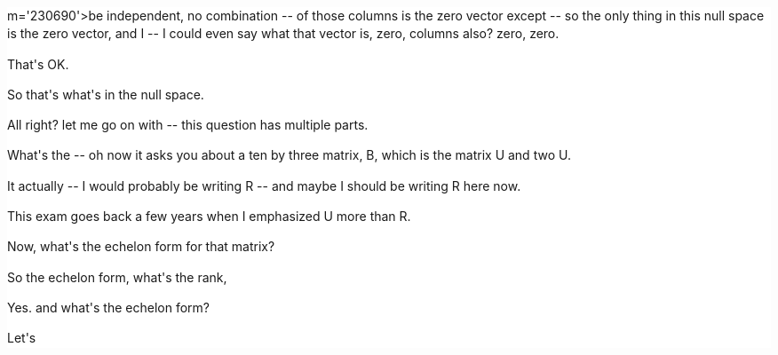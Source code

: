   m='230690'>be</span> <span m='230830'>independent,</span> <span
  m='232220'>no</span> <span m='232750'>combination</span> <span
  m='233590'>--</span> <span m='233840'>of</span> <span m='233980'>those</span>
  <span m='234760'>columns</span> <span m='235690'>is</span> <span
  m='235920'>the</span> <span m='236010'>zero</span> <span
  m='236360'>vector</span> <span m='236820'>except</span> <span
  m='237540'>--</span> <span m='238890'>so</span> <span m='239100'>the</span>
  <span m='239230'>only</span> <span m='239540'>thing</span> <span
  m='239800'>in</span> <span m='239890'>this</span> <span m='240130'>null</span>
  <span m='240380'>space</span> <span m='240850'>is</span> <span
  m='241160'>the</span> <span m='241250'>zero</span> <span
  m='241590'>vector,</span> <span m='242000'>and</span> <span
  m='242120'>I</span> <span m='242140'>--</span> <span m='242170'>I</span> <span
  m='242350'>could</span> <span m='242560'>even</span> <span
  m='243260'>say</span> <span m='243650'>what</span> <span
  m='243870'>that</span> <span m='244080'>vector</span> <span
  m='244460'>is,</span> <span m='244660'>zero,</span> <span
  m='244950'>columns</span> <span m='244990'>also?</span> <span
  m='245030'>zero,</span> <span m='245240'>zero.</span> </p><p><span
  m='246200'>That's</span> <span m='246720'>OK.</span> </p><p><span
  m='247870'>So</span> <span m='248050'>that's</span> <span
  m='248310'>what's</span> <span m='248550'>in</span> <span
  m='248700'>the</span> <span m='248810'>null</span> <span
  m='249040'>space.</span> </p><p><span m='250020'>All</span> <span
  m='250110'>right?</span> <span m='250570'>let</span> <span
  m='250750'>me</span> <span m='250870'>go</span> <span m='251920'>on</span>
  <span m='253010'>with</span> <span m='253390'>--</span> <span
  m='253680'>this</span> <span m='254090'>question</span> <span
  m='254480'>has</span> <span m='254650'>multiple</span> <span
  m='255190'>parts.</span> </p><p><span m='258089'>What's</span> <span
  m='258709'>the</span> <span m='259180'>--</span> <span m='260370'>oh</span>
  <span m='260550'>now</span> <span m='260760'>it</span> <span
  m='260870'>asks</span> <span m='261220'>you</span> <span
  m='261370'>about</span> <span m='261649'>a</span> <span m='261740'>ten</span>
  <span m='262089'>by</span> <span m='262300'>three</span> <span
  m='262620'>matrix,</span> <span m='263750'>B,</span> <span
  m='264950'>which</span> <span m='265490'>is</span> <span m='265640'>the</span>
  <span m='265750'>matrix</span> <span m='266370'>U</span> <span
  m='267520'>and</span> <span m='268200'>two</span> <span m='268530'>U.</span>
  </p><p><span m='271530'>It</span> <span m='272190'>actually</span> <span
  m='272870'>--</span> <span m='273190'>I</span> <span m='273290'>would</span>
  <span m='273450'>probably</span> <span m='273910'>be</span> <span
  m='274080'>writing</span> <span m='274570'>R</span> <span m='275370'>--</span>
  <span m='277340'>and</span> <span m='277710'>maybe</span> <span
  m='277970'>I</span> <span m='278040'>should</span> <span m='278280'>be</span>
  <span m='278430'>writing</span> <span m='278820'>R</span> <span
  m='279180'>here</span> <span m='279420'>now.</span> </p><p><span
  m='280630'>This</span> <span m='282300'>exam</span> <span
  m='282790'>goes</span> <span m='283160'>back</span> <span m='283470'>a</span>
  <span m='283580'>few</span> <span m='283830'>years</span> <span
  m='284290'>when</span> <span m='284870'>I</span> <span
  m='285540'>emphasized</span> <span m='286750'>U</span> <span
  m='287490'>more</span> <span m='287800'>than</span> <span m='288090'>R.</span>
  </p><p><span m='289980'>Now,</span> <span m='290440'>what's</span> <span
  m='290860'>the</span> <span m='291500'>echelon</span> <span
  m='292160'>form</span> <span m='292500'>for</span> <span
  m='292610'>that</span> <span m='292850'>matrix?</span> </p><p><span
  m='294630'>So</span> <span m='295050'>the</span> <span
  m='295190'>echelon</span> <span m='295870'>form,</span> <span
  m='296210'>what's</span> <span m='296470'>the</span> <span
  m='296580'>rank,</span> </p><p><span m='297150'>Yes.</span> <span
  m='297360'>and</span> <span m='297670'>what's</span> <span
  m='298030'>the</span> <span m='298200'>echelon</span> <span
  m='298860'>form?</span> </p><p><span m='304160'>Let's</span> <span